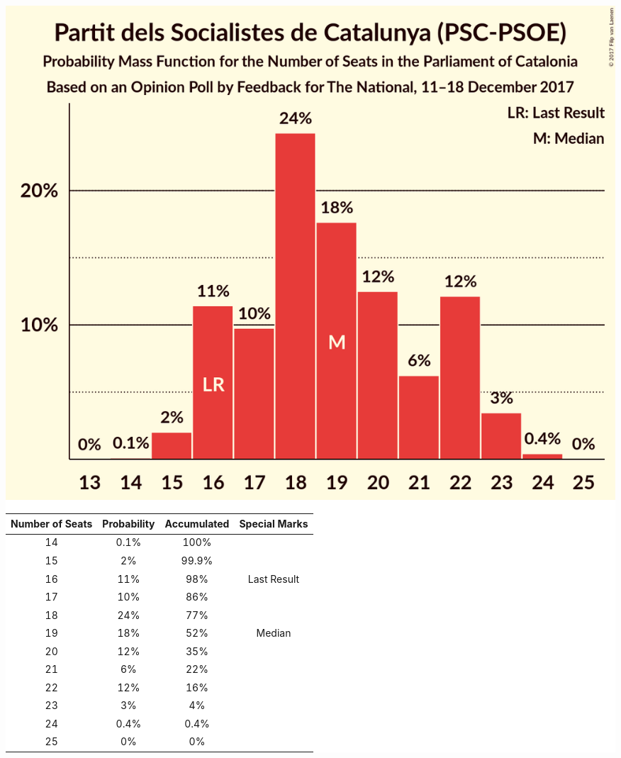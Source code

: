 ![Graph with seats probability mass function not yet produced](2017-12-18-Feedback-seats-pmf-partitdelssocialistesdecatalunyapsc-psoe.png "Seats Probability Mass Function")

| Number of Seats | Probability | Accumulated | Special Marks |
|:---------------:|:-----------:|:-----------:|:-------------:|
| 14 | 0.1% | 100% |  |
| 15 | 2% | 99.9% |  |
| 16 | 11% | 98% | Last Result |
| 17 | 10% | 86% |  |
| 18 | 24% | 77% |  |
| 19 | 18% | 52% | Median |
| 20 | 12% | 35% |  |
| 21 | 6% | 22% |  |
| 22 | 12% | 16% |  |
| 23 | 3% | 4% |  |
| 24 | 0.4% | 0.4% |  |
| 25 | 0% | 0% |  |
